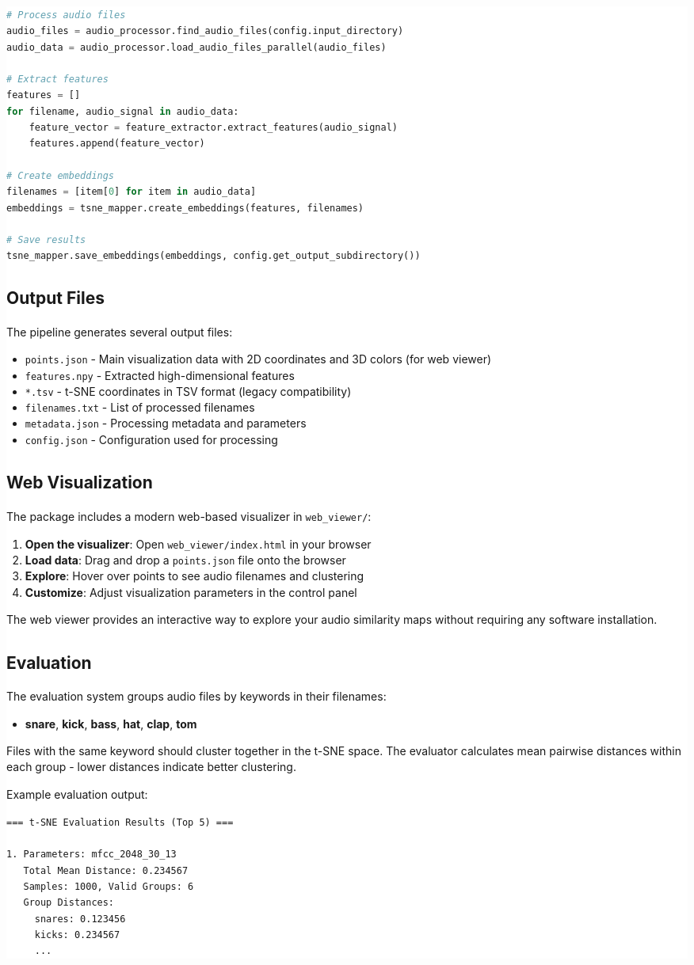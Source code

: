 ```python
# Process audio files
audio_files = audio_processor.find_audio_files(config.input_directory)
audio_data = audio_processor.load_audio_files_parallel(audio_files)

# Extract features
features = []
for filename, audio_signal in audio_data:
    feature_vector = feature_extractor.extract_features(audio_signal)
    features.append(feature_vector)

# Create embeddings
filenames = [item[0] for item in audio_data]
embeddings = tsne_mapper.create_embeddings(features, filenames)

# Save results
tsne_mapper.save_embeddings(embeddings, config.get_output_subdirectory())
```

## Output Files

The pipeline generates several output files:

- `points.json` - Main visualization data with 2D coordinates and 3D colors (for web viewer)
- `features.npy` - Extracted high-dimensional features
- `*.tsv` - t-SNE coordinates in TSV format (legacy compatibility)
- `filenames.txt` - List of processed filenames
- `metadata.json` - Processing metadata and parameters
- `config.json` - Configuration used for processing

## Web Visualization

The package includes a modern web-based visualizer in `web_viewer/`:

1. **Open the visualizer**: Open `web_viewer/index.html` in your browser
2. **Load data**: Drag and drop a `points.json` file onto the browser
3. **Explore**: Hover over points to see audio filenames and clustering
4. **Customize**: Adjust visualization parameters in the control panel

The web viewer provides an interactive way to explore your audio similarity maps without requiring any software installation.

## Evaluation

The evaluation system groups audio files by keywords in their filenames:
- **snare**, **kick**, **bass**, **hat**, **clap**, **tom**

Files with the same keyword should cluster together in the t-SNE space. The evaluator calculates mean pairwise distances within each group - lower distances indicate better clustering.

Example evaluation output:
```
=== t-SNE Evaluation Results (Top 5) ===

1. Parameters: mfcc_2048_30_13
   Total Mean Distance: 0.234567
   Samples: 1000, Valid Groups: 6
   Group Distances:
     snares: 0.123456
     kicks: 0.234567
     ...
```
